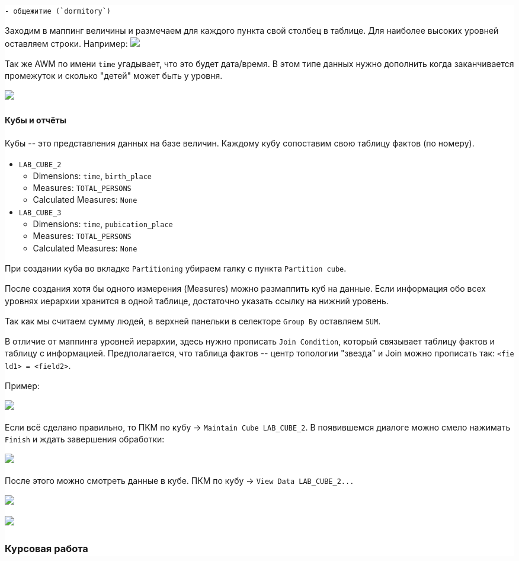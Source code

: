     - общежитие (`dormitory`)
    
Заходим в маппинг величины и размечаем для каждого пункта свой столбец в таблице. Для наиболее высоких уровней оставляем строки. Например:
![](./res/mapping.png)

Так же AWM по имени `time` угадывает, что это будет дата/время. В этом типе данных нужно дополнить когда заканчивается промежуток и сколько "детей" может быть у уровня.

![](./res/mapping-time.png)

#### Кубы и отчёты

Кубы -- это представления данных на базе величин. Каждому кубу сопоставим свою таблицу фактов (по номеру).

- `LAB_CUBE_2`
    - Dimensions: `time`, `birth_place`
    - Measures: `TOTAL_PERSONS`
    - Calculated Measures: `None`
- `LAB_CUBE_3`
    - Dimensions: `time`, `pubication_place`
    - Measures: `TOTAL_PERSONS`
    - Calculated Measures: `None`

При создании куба во вкладке `Partitioning` убираем галку с пункта `Partition cube`.

После создания хотя бы одного измерения (Measures) можно размаппить куб на данные. 
Если информация обо всех уровнях иерархии хранится в одной таблице, достаточно указать ссылку на нижний уровень.

Так как мы считаем сумму людей, в верхней панельки в селекторе `Group By` оставляем `SUM`.

В отличие от маппинга уровней иерархии, здесь нужно прописать `Join Condition`, который связывает таблицу фактов и таблицу с информацией. Предполагается, что таблица фактов -- центр топологии "звезда" и Join можно прописать так: `<field1> = <field2>`.

Пример:

![](./res/cube-mapping.png)

Если всё сделано правильно, то ПКМ по кубу -> `Maintain Cube LAB_CUBE_2`. В появившемся диалоге можно смело нажимать `Finish` и ждать завершения обработки:

![](./res/maintenance-completed.png)

После этого можно смотреть данные в кубе. ПКМ по кубу -> `View Data LAB_CUBE_2...`

![](./res/measure-data-viewer-1.png)

![](./res/measure-data-viewer-2.png)


### Курсовая работа
